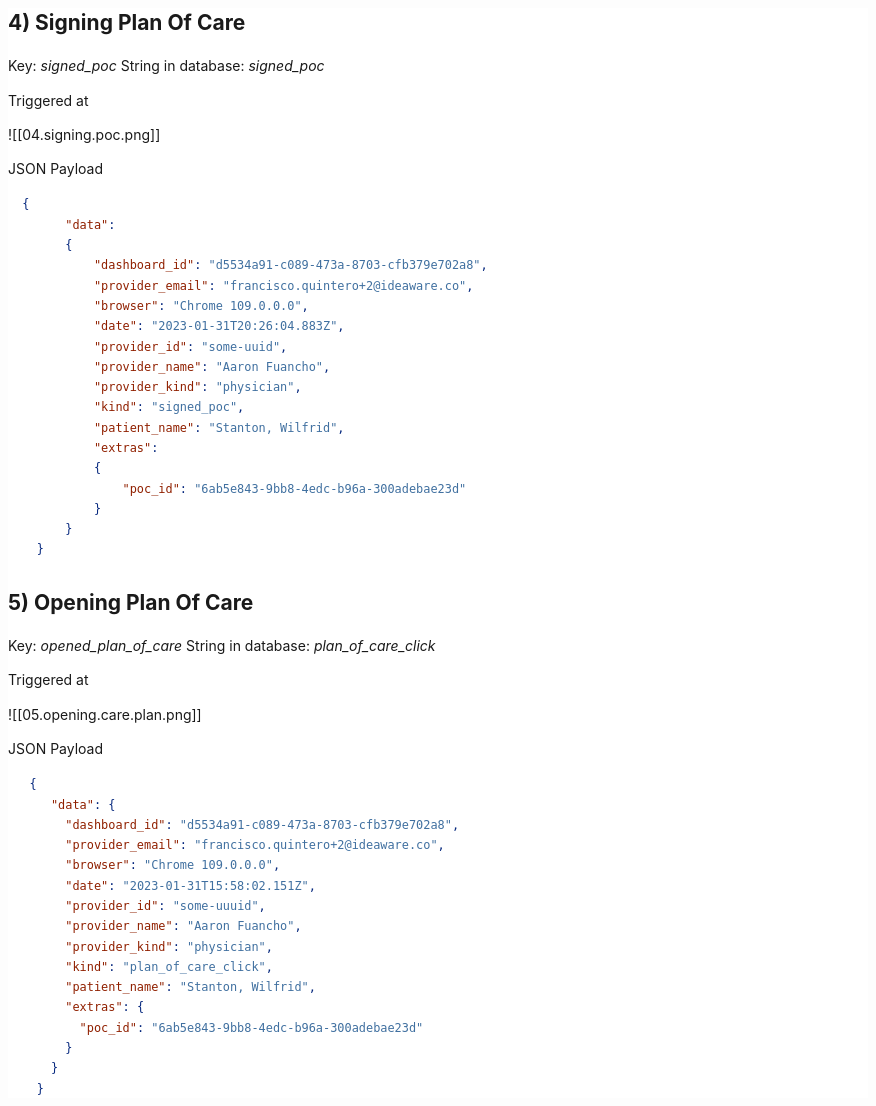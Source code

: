 
## 4) Signing Plan Of Care

Key: *signed_poc*
String in database: *signed_poc*

Triggered at

![[04.signing.poc.png]]

JSON Payload

```json
  {
        "data":
        {
            "dashboard_id": "d5534a91-c089-473a-8703-cfb379e702a8",
            "provider_email": "francisco.quintero+2@ideaware.co",
            "browser": "Chrome 109.0.0.0",
            "date": "2023-01-31T20:26:04.883Z",
            "provider_id": "some-uuid",
            "provider_name": "Aaron Fuancho",
            "provider_kind": "physician",
            "kind": "signed_poc",
            "patient_name": "Stanton, Wilfrid",
            "extras":
            {
                "poc_id": "6ab5e843-9bb8-4edc-b96a-300adebae23d"
            }
        }
    }
```


## 5) Opening Plan Of Care

Key: *opened_plan_of_care*
String in database: *plan_of_care_click*

Triggered at

![[05.opening.care.plan.png]]

JSON Payload

```json
   {
      "data": {
        "dashboard_id": "d5534a91-c089-473a-8703-cfb379e702a8",
        "provider_email": "francisco.quintero+2@ideaware.co",
        "browser": "Chrome 109.0.0.0",
        "date": "2023-01-31T15:58:02.151Z",
        "provider_id": "some-uuuid",
        "provider_name": "Aaron Fuancho",
        "provider_kind": "physician",
        "kind": "plan_of_care_click",
        "patient_name": "Stanton, Wilfrid",
        "extras": {
          "poc_id": "6ab5e843-9bb8-4edc-b96a-300adebae23d"
        }
      }
    }
```
